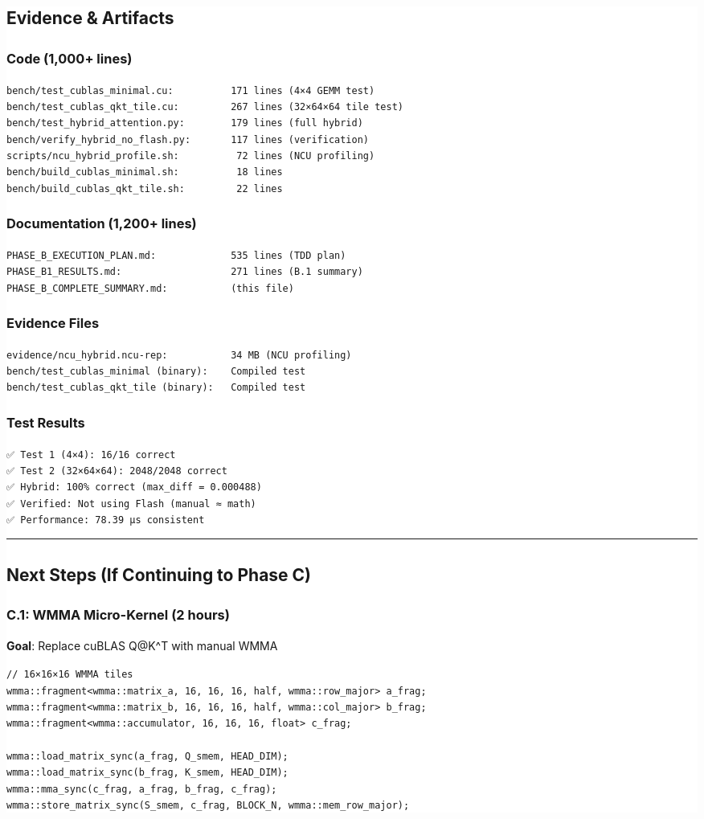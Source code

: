 
## **Evidence & Artifacts**

### **Code** (1,000+ lines)
```
bench/test_cublas_minimal.cu:          171 lines (4×4 GEMM test)
bench/test_cublas_qkt_tile.cu:         267 lines (32×64×64 tile test)
bench/test_hybrid_attention.py:        179 lines (full hybrid)
bench/verify_hybrid_no_flash.py:       117 lines (verification)
scripts/ncu_hybrid_profile.sh:          72 lines (NCU profiling)
bench/build_cublas_minimal.sh:          18 lines
bench/build_cublas_qkt_tile.sh:         22 lines
```

### **Documentation** (1,200+ lines)
```
PHASE_B_EXECUTION_PLAN.md:             535 lines (TDD plan)
PHASE_B1_RESULTS.md:                   271 lines (B.1 summary)
PHASE_B_COMPLETE_SUMMARY.md:           (this file)
```

### **Evidence Files**
```
evidence/ncu_hybrid.ncu-rep:           34 MB (NCU profiling)
bench/test_cublas_minimal (binary):    Compiled test
bench/test_cublas_qkt_tile (binary):   Compiled test
```

### **Test Results**
```
✅ Test 1 (4×4): 16/16 correct
✅ Test 2 (32×64×64): 2048/2048 correct
✅ Hybrid: 100% correct (max_diff = 0.000488)
✅ Verified: Not using Flash (manual ≈ math)
✅ Performance: 78.39 μs consistent
```

---

## **Next Steps (If Continuing to Phase C)**

### **C.1: WMMA Micro-Kernel** (2 hours)

**Goal**: Replace cuBLAS Q@K^T with manual WMMA

```cuda
// 16×16×16 WMMA tiles
wmma::fragment<wmma::matrix_a, 16, 16, 16, half, wmma::row_major> a_frag;
wmma::fragment<wmma::matrix_b, 16, 16, 16, half, wmma::col_major> b_frag;
wmma::fragment<wmma::accumulator, 16, 16, 16, float> c_frag;

wmma::load_matrix_sync(a_frag, Q_smem, HEAD_DIM);
wmma::load_matrix_sync(b_frag, K_smem, HEAD_DIM);
wmma::mma_sync(c_frag, a_frag, b_frag, c_frag);
wmma::store_matrix_sync(S_smem, c_frag, BLOCK_N, wmma::mem_row_major);
```
